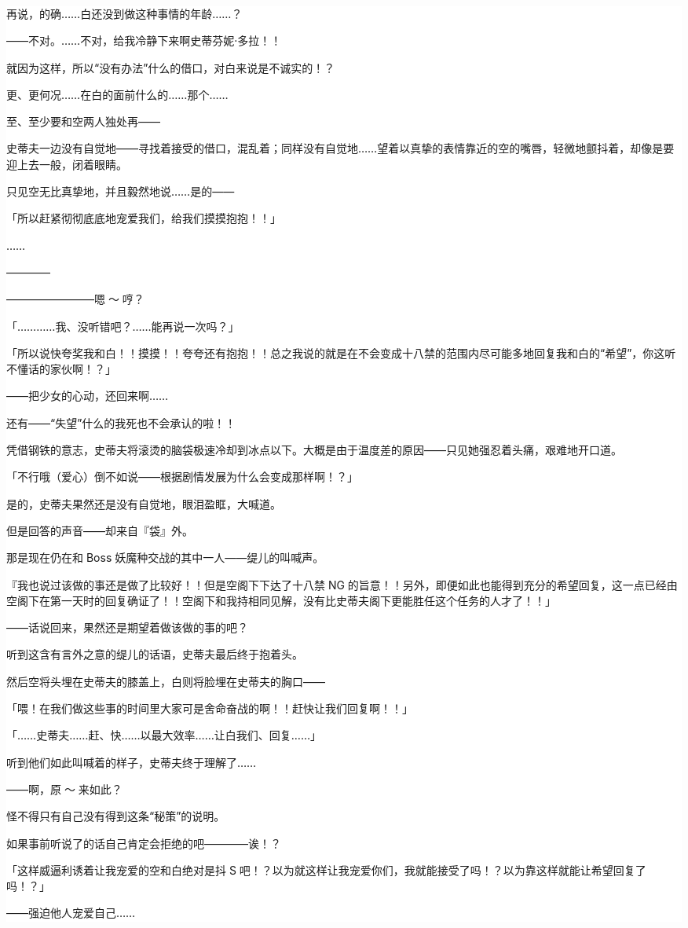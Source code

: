 再说，的确……白还没到做这种事情的年龄……？

——不对。……不对，给我冷静下来啊史蒂芬妮·多拉！！

就因为这样，所以“没有办法”什么的借口，对白来说是不诚实的！？

更、更何况……在白的面前什么的……那个……

至、至少要和空两人独处再——

史蒂夫一边没有自觉地——寻找着接受的借口，混乱着；同样没有自觉地……望着以真挚的表情靠近的空的嘴唇，轻微地颤抖着，却像是要迎上去一般，闭着眼睛。

只见空无比真挚地，并且毅然地说……是的——

「所以赶紧彻彻底底地宠爱我们，给我们摸摸抱抱！！」

……

————

————————嗯 ～ 哼？

「…………我、没听错吧？……能再说一次吗？」

「所以说快夸奖我和白！！摸摸！！夸夸还有抱抱！！总之我说的就是在不会变成十八禁的范围内尽可能多地回复我和白的“希望”，你这听不懂话的家伙啊！？」

——把少女的心动，还回来啊……

还有——“失望”什么的我死也不会承认的啦！！

凭借钢铁的意志，史蒂夫将滚烫的脑袋极速冷却到冰点以下。大概是由于温度差的原因——只见她强忍着头痛，艰难地开口道。

「不行哦（爱心）倒不如说——根据剧情发展为什么会变成那样啊！？」

是的，史蒂夫果然还是没有自觉地，眼泪盈眶，大喊道。

但是回答的声音——却来自『袋』外。

那是现在仍在和 Boss 妖魔种交战的其中一人——缇儿的叫喊声。

『我也说过该做的事还是做了比较好！！但是空阁下下达了十八禁 NG 的旨意！！另外，即便如此也能得到充分的希望回复，这一点已经由空阁下在第一天时的回复确证了！！空阁下和我持相同见解，没有比史蒂夫阁下更能胜任这个任务的人才了！！」

——话说回来，果然还是期望着做该做的事的吧？

听到这含有言外之意的缇儿的话语，史蒂夫最后终于抱着头。

然后空将头埋在史蒂夫的膝盖上，白则将脸埋在史蒂夫的胸口——

「喂！在我们做这些事的时间里大家可是舍命奋战的啊！！赶快让我们回复啊！！」

「……史蒂夫……赶、快……以最大效率……让白我们、回复……」

听到他们如此叫喊着的样子，史蒂夫终于理解了……

——啊，原 ～ 来如此？

怪不得只有自己没有得到这条“秘策”的说明。

如果事前听说了的话自己肯定会拒绝的吧————诶！？

「这样威逼利诱着让我宠爱的空和白绝对是抖 S 吧！？以为就这样让我宠爱你们，我就能接受了吗！？以为靠这样就能让希望回复了吗！？」

——强迫他人宠爱自己……
